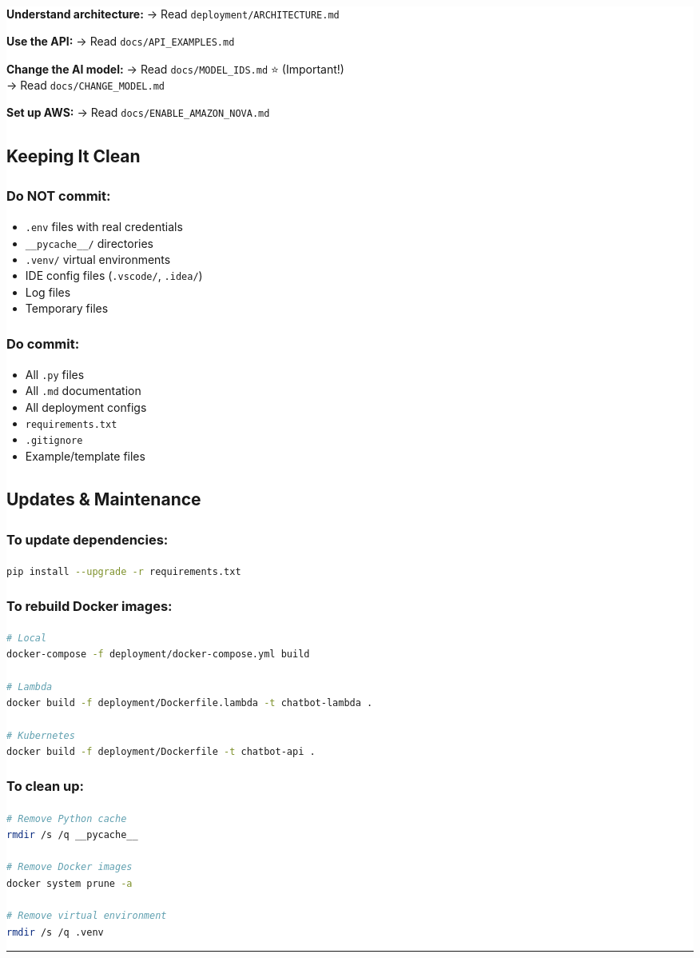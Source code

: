 **Understand architecture:**
→ Read `deployment/ARCHITECTURE.md`

**Use the API:**
→ Read `docs/API_EXAMPLES.md`

**Change the AI model:**
→ Read `docs/MODEL_IDS.md` ⭐ (Important!)  
→ Read `docs/CHANGE_MODEL.md`

**Set up AWS:**
→ Read `docs/ENABLE_AMAZON_NOVA.md`

## Keeping It Clean

### Do NOT commit:
- `.env` files with real credentials
- `__pycache__/` directories
- `.venv/` virtual environments
- IDE config files (`.vscode/`, `.idea/`)
- Log files
- Temporary files

### Do commit:
- All `.py` files
- All `.md` documentation
- All deployment configs
- `requirements.txt`
- `.gitignore`
- Example/template files

## Updates & Maintenance

### To update dependencies:
```bash
pip install --upgrade -r requirements.txt
```

### To rebuild Docker images:
```bash
# Local
docker-compose -f deployment/docker-compose.yml build

# Lambda
docker build -f deployment/Dockerfile.lambda -t chatbot-lambda .

# Kubernetes
docker build -f deployment/Dockerfile -t chatbot-api .
```

### To clean up:
```bash
# Remove Python cache
rmdir /s /q __pycache__

# Remove Docker images
docker system prune -a

# Remove virtual environment
rmdir /s /q .venv
```

---